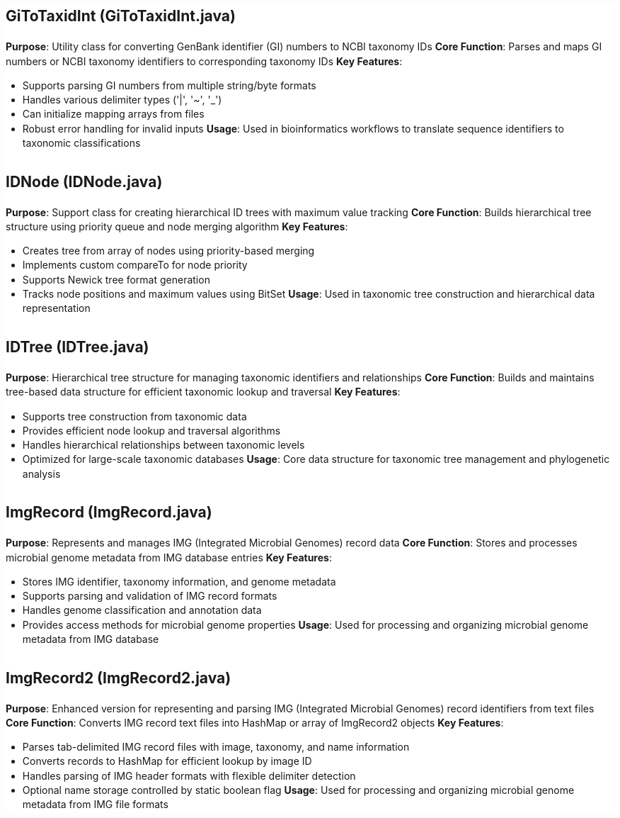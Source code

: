 ## GiToTaxidInt (GiToTaxidInt.java)
**Purpose**: Utility class for converting GenBank identifier (GI) numbers to NCBI taxonomy IDs
**Core Function**: Parses and maps GI numbers or NCBI taxonomy identifiers to corresponding taxonomy IDs
**Key Features**:
- Supports parsing GI numbers from multiple string/byte formats
- Handles various delimiter types ('|', '~', '_')
- Can initialize mapping arrays from files
- Robust error handling for invalid inputs
**Usage**: Used in bioinformatics workflows to translate sequence identifiers to taxonomic classifications

## IDNode (IDNode.java)
**Purpose**: Support class for creating hierarchical ID trees with maximum value tracking
**Core Function**: Builds hierarchical tree structure using priority queue and node merging algorithm
**Key Features**:
- Creates tree from array of nodes using priority-based merging
- Implements custom compareTo for node priority
- Supports Newick tree format generation
- Tracks node positions and maximum values using BitSet
**Usage**: Used in taxonomic tree construction and hierarchical data representation

## IDTree (IDTree.java)
**Purpose**: Hierarchical tree structure for managing taxonomic identifiers and relationships
**Core Function**: Builds and maintains tree-based data structure for efficient taxonomic lookup and traversal
**Key Features**:
- Supports tree construction from taxonomic data
- Provides efficient node lookup and traversal algorithms
- Handles hierarchical relationships between taxonomic levels
- Optimized for large-scale taxonomic databases
**Usage**: Core data structure for taxonomic tree management and phylogenetic analysis

## ImgRecord (ImgRecord.java)
**Purpose**: Represents and manages IMG (Integrated Microbial Genomes) record data
**Core Function**: Stores and processes microbial genome metadata from IMG database entries
**Key Features**:
- Stores IMG identifier, taxonomy information, and genome metadata
- Supports parsing and validation of IMG record formats
- Handles genome classification and annotation data
- Provides access methods for microbial genome properties
**Usage**: Used for processing and organizing microbial genome metadata from IMG database

## ImgRecord2 (ImgRecord2.java)
**Purpose**: Enhanced version for representing and parsing IMG (Integrated Microbial Genomes) record identifiers from text files
**Core Function**: Converts IMG record text files into HashMap or array of ImgRecord2 objects
**Key Features**:
- Parses tab-delimited IMG record files with image, taxonomy, and name information
- Converts records to HashMap for efficient lookup by image ID
- Handles parsing of IMG header formats with flexible delimiter detection
- Optional name storage controlled by static boolean flag
**Usage**: Used for processing and organizing microbial genome metadata from IMG file formats
